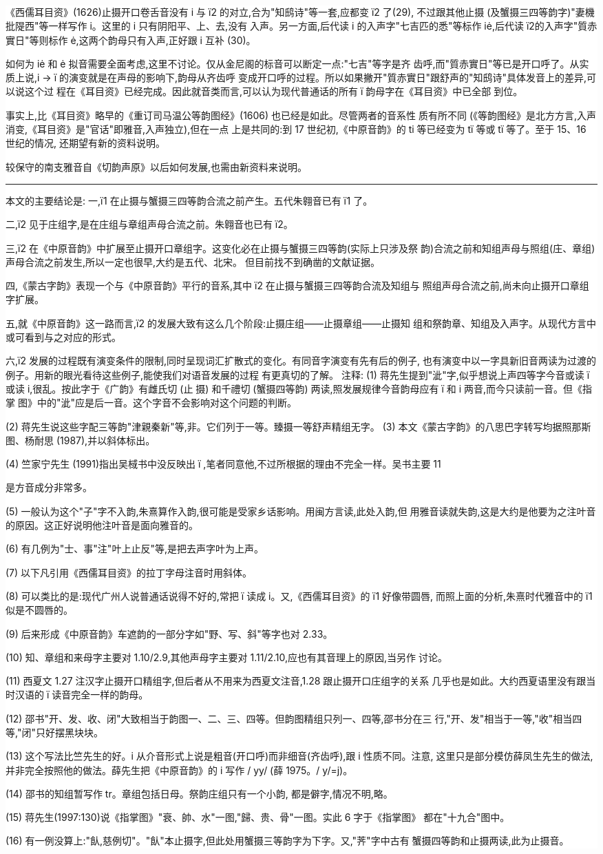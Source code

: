 《西儒耳目资》(1626)止摄开口卷舌音没有 i 与 ï2 的对立,合为"知鸱诗"等一套,应都变 ï2 了(29),
不过跟其他止摄 (及蟹摄三四等韵字)"妻機批隄西"等一样写作 i。这里的 i 只有阴阳平、上、去,没有 入声。另一方面,后代读 i 的入声字"七吉匹的悉"等标作 iė,后代读 ï2的入声字"質赤實日"等则标作 ė,这两个韵母只有入声,正好跟 i 互补 (30)。 

如何为 iė 和 ė 拟音需要全面考虑,这里不讨论。仅从金尼阁的标音可以断定一点:"七吉"等字是齐 齿呼,而"質赤實日"等已是开口呼了。从实质上说,i → ï 的演变就是在声母的影响下,韵母从齐齿呼 变成开口呼的过程。所以如果撇开"質赤實日"跟舒声的"知鸱诗"具体发音上的差异,可以说这个过 程在《耳目资》已经完成。因此就音类而言,可以认为现代普通话的所有 ï 韵母字在《耳目资》中已全部 到位。 

事实上,比《耳目资》略早的《重订司马温公等韵图经》(1606) 也已经是如此。尽管两者的音系性 质有所不同 (《等韵图经》是北方方言,入声消变,《耳目资》是"官话"即雅音,入声独立),但在一点 上是共同的:到 17 世纪初,《中原音韵》的 ti 等已经变为 tï 等或 tï 等了。至于 15、16 世纪的情况, 还期望有新的资料说明。 

较保守的南支雅音自《切韵声原》以后如何发展,也需由新资料来说明。 

* * * * 
 本文的主要结论是: 
 一,ï1 在止摄与蟹摄三四等韵合流之前产生。五代朱翱音已有 ï1 了。 

二,ï2 见于庄组字,是在庄组与章组声母合流之前。朱翱音也已有 ï2。 

三,ï2 在《中原音韵》中扩展至止摄开口章组字。这变化必在止摄与蟹摄三四等韵(实际上只涉及祭 韵)合流之前和知组声母与照组(庄、章组)声母合流之前发生,所以一定也很早,大约是五代、北宋。 但目前找不到确凿的文献证据。 

四,《蒙古字韵》表现一个与《中原音韵》平行的音系,其中 ï2 在止摄与蟹摄三四等韵合流及知组与 照组声母合流之前,尚未向止摄开口章组字扩展。 

五,就《中原音韵》这一路而言,ï2 的发展大致有这么几个阶段:止摄庄组——止摄章组——止摄知 组和祭韵章、知组及入声字。从现代方言中或可看到与之对应的形式。 

六,ï2 发展的过程既有演变条件的限制,同时呈现词汇扩散式的变化。有同音字演变有先有后的例子, 也有演变中以一字具新旧音两读为过渡的例子。用新的眼光看待这些例子,能使我们对语音发展的过程 有更真切的了解。 注释:
(1) 蒋先生提到"泚"字,似乎想说上声四等字今音或读 ï 或读 i,很乱。按此字于《广韵》有雌氏切 (止 摄) 和千禮切 (蟹摄四等韵) 两读,照发展规律今音韵母应有 ï 和 i 两音,而今只读前一音。但《指掌 图》中的"泚"应是后一音。这个字音不会影响对这个问题的判断。

(2) 蒋先生说这些字配三等韵"津親秦新"等,非。它们列于一等。臻摄一等舒声精组无字。 (3) 本文《蒙古字韵》的八思巴字转写均据照那斯图、杨耐思 (1987),并以斜体标出。

(4) 竺家宁先生 (1991)指出吴棫书中没反映出 ï ,笔者同意他,不过所根据的理由不完全一样。吴书主要 11
 
是方音成分非常多。

(5) 一般认为这个"子"字不入韵,朱熹算作入韵,很可能是受家乡话影响。用闽方言读,此处入韵,但 用雅音读就失韵,这是大约是他要为之注叶音的原因。这正好说明他注叶音是面向雅音的。

(6) 有几例为"士、事"注"叶上止反"等,是把去声字叶为上声。

(7) 以下凡引用《西儒耳目资》的拉丁字母注音时用斜体。

(8) 可以类比的是:现代广州人说普通话说得不好的,常把 ï 读成 i。又,《西儒耳目资》的 ï1 好像带圆唇, 而照上面的分析,朱熹时代雅音中的 ï1 似是不圆唇的。

(9) 后来形成《中原音韵》车遮韵的一部分字如"野、写、斜"等字也对 2.33。

(10) 知、章组和来母字主要对 1.10/2.9,其他声母字主要对 1.11/2.10,应也有其音理上的原因,当另作 讨论。 

(11) 西夏文 1.27 注汉字止摄开口精组字,但后者从不用来为西夏文注音,1.28 跟止摄开口庄组字的关系 几乎也是如此。大约西夏语里没有跟当时汉语的 ï 读音完全一样的韵母。 

(12) 邵书"开、发、收、闭"大致相当于韵图一、二、三、四等。但韵图精组只列一、四等,邵书分在三 行,"开、发"相当于一等,"收"相当四等,"闭"只好摆黑块块。

(13) 这个写法比竺先生的好。i 从介音形式上说是粗音(开口呼)而非细音(齐齿呼),跟 i 性质不同。注意, 这里只是部分模仿薛凤生先生的做法,并非完全按照他的做法。薛先生把《中原音韵》的 i 写作 / yy/
(薛 1975。/ y/=j)。

(14) 邵书的知组暂写作 tr。章组包括日母。祭韵庄组只有一个小韵, 都是僻字,情况不明,略。

(15) 蒋先生(1997:130)说《指掌图》"衰、帥、水"一图,"歸、贵、骨"一图。实此 6 字于《指掌图》
都在"十九合"图中。

(16) 有一例没算上:"飤,慈例切"。"飤"本止摄字,但此处用蟹摄三等韵字为下字。又,"荠"字中古有 蟹摄四等韵和止摄两读,此为止摄音。
